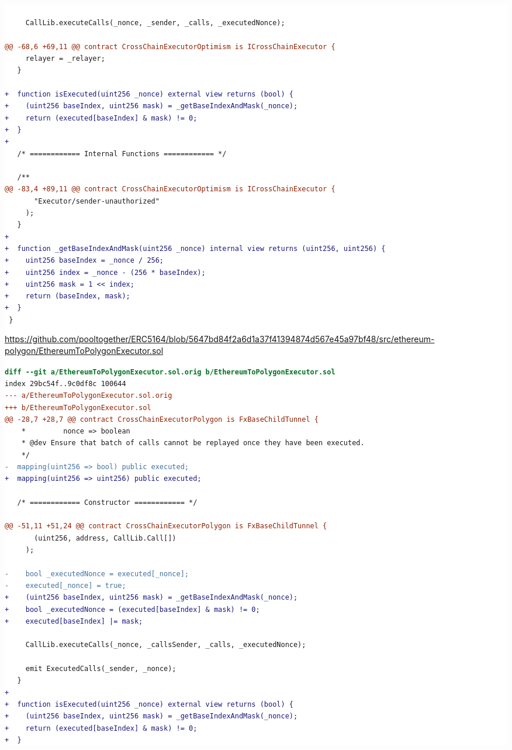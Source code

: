 ```diff
 
     CallLib.executeCalls(_nonce, _sender, _calls, _executedNonce);
 
@@ -68,6 +69,11 @@ contract CrossChainExecutorOptimism is ICrossChainExecutor {
     relayer = _relayer;
   }
 
+  function isExecuted(uint256 _nonce) external view returns (bool) {
+    (uint256 baseIndex, uint256 mask) = _getBaseIndexAndMask(_nonce);
+    return (executed[baseIndex] & mask) != 0;
+  }
+
   /* ============ Internal Functions ============ */
 
   /**
@@ -83,4 +89,11 @@ contract CrossChainExecutorOptimism is ICrossChainExecutor {
       "Executor/sender-unauthorized"
     );
   }
+
+  function _getBaseIndexAndMask(uint256 _nonce) internal view returns (uint256, uint256) {
+    uint256 baseIndex = _nonce / 256;
+    uint256 index = _nonce - (256 * baseIndex);
+    uint256 mask = 1 << index;
+    return (baseIndex, mask);
+  }
 }
```

https://github.com/pooltogether/ERC5164/blob/5647bd84f2a6d1a37f41394874d567e45a97bf48/src/ethereum-polygon/EthereumToPolygonExecutor.sol
```diff
diff --git a/EthereumToPolygonExecutor.sol.orig b/EthereumToPolygonExecutor.sol
index 29bc54f..9c0df8c 100644
--- a/EthereumToPolygonExecutor.sol.orig
+++ b/EthereumToPolygonExecutor.sol
@@ -28,7 +28,7 @@ contract CrossChainExecutorPolygon is FxBaseChildTunnel {
    *         nonce => boolean
    * @dev Ensure that batch of calls cannot be replayed once they have been executed.
    */
-  mapping(uint256 => bool) public executed;
+  mapping(uint256 => uint256) public executed;
 
   /* ============ Constructor ============ */
 
@@ -51,11 +51,24 @@ contract CrossChainExecutorPolygon is FxBaseChildTunnel {
       (uint256, address, CallLib.Call[])
     );
 
-    bool _executedNonce = executed[_nonce];
-    executed[_nonce] = true;
+    (uint256 baseIndex, uint256 mask) = _getBaseIndexAndMask(_nonce);
+    bool _executedNonce = (executed[baseIndex] & mask) != 0;
+    executed[baseIndex] |= mask;
 
     CallLib.executeCalls(_nonce, _callsSender, _calls, _executedNonce);
 
     emit ExecutedCalls(_sender, _nonce);
   }
+
+  function isExecuted(uint256 _nonce) external view returns (bool) {
+    (uint256 baseIndex, uint256 mask) = _getBaseIndexAndMask(_nonce);
+    return (executed[baseIndex] & mask) != 0;
+  }
```